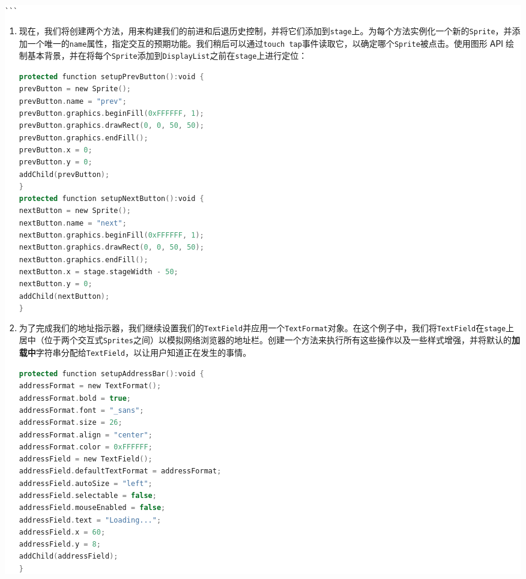     ```

1.  现在，我们将创建两个方法，用来构建我们的前进和后退历史控制，并将它们添加到`stage`上。为每个方法实例化一个新的`Sprite`，并添加一个唯一的`name`属性，指定交互的预期功能。我们稍后可以通过`touch tap`事件读取它，以确定哪个`Sprite`被点击。使用图形 API 绘制基本背景，并在将每个`Sprite`添加到`DisplayList`之前在`stage`上进行定位：

    ```kt
    protected function setupPrevButton():void {
    prevButton = new Sprite();
    prevButton.name = "prev";
    prevButton.graphics.beginFill(0xFFFFFF, 1);
    prevButton.graphics.drawRect(0, 0, 50, 50);
    prevButton.graphics.endFill();
    prevButton.x = 0;
    prevButton.y = 0;
    addChild(prevButton);
    }
    protected function setupNextButton():void {
    nextButton = new Sprite();
    nextButton.name = "next";
    nextButton.graphics.beginFill(0xFFFFFF, 1);
    nextButton.graphics.drawRect(0, 0, 50, 50);
    nextButton.graphics.endFill();
    nextButton.x = stage.stageWidth - 50;
    nextButton.y = 0;
    addChild(nextButton);
    }

    ```

1.  为了完成我们的地址指示器，我们继续设置我们的`TextField`并应用一个`TextFormat`对象。在这个例子中，我们将`TextField`在`stage`上居中（位于两个交互式`Sprites`之间）以模拟网络浏览器的地址栏。创建一个方法来执行所有这些操作以及一些样式增强，并将默认的**加载中**字符串分配给`TextField`，以让用户知道正在发生的事情。

    ```kt
    protected function setupAddressBar():void {
    addressFormat = new TextFormat();
    addressFormat.bold = true;
    addressFormat.font = "_sans";
    addressFormat.size = 26;
    addressFormat.align = "center";
    addressFormat.color = 0xFFFFFF;
    addressField = new TextField();
    addressField.defaultTextFormat = addressFormat;
    addressField.autoSize = "left";
    addressField.selectable = false;
    addressField.mouseEnabled = false;
    addressField.text = "Loading...";
    addressField.x = 60;
    addressField.y = 8;
    addChild(addressField);
    }

    ```
